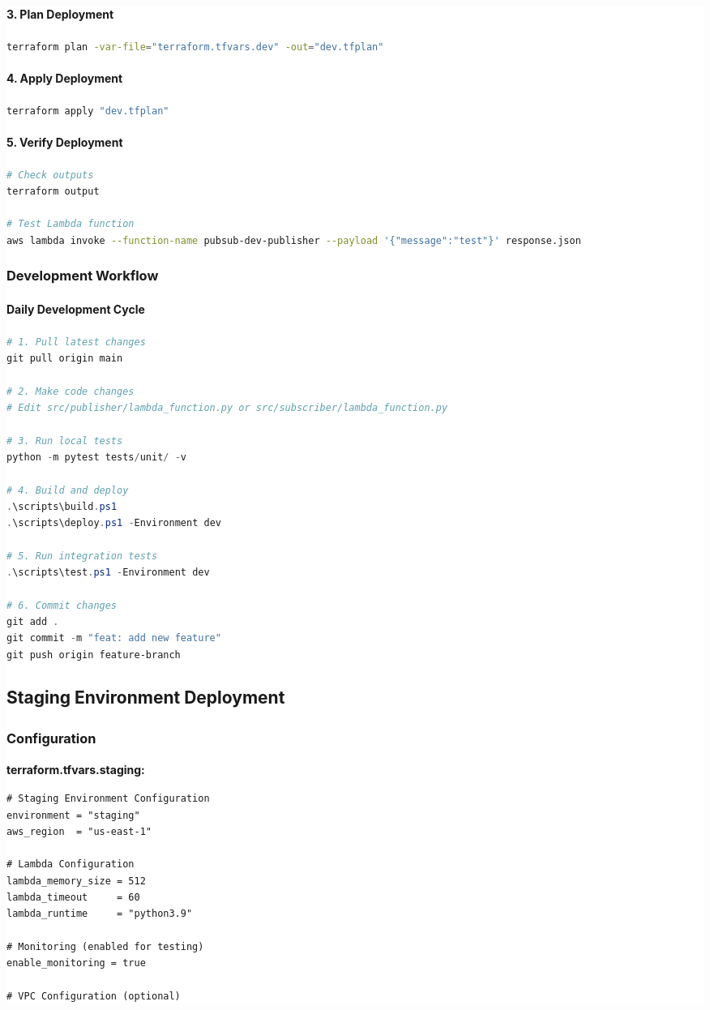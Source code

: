 #### 3. Plan Deployment
```bash
terraform plan -var-file="terraform.tfvars.dev" -out="dev.tfplan"
```

#### 4. Apply Deployment
```bash
terraform apply "dev.tfplan"
```

#### 5. Verify Deployment
```bash
# Check outputs
terraform output

# Test Lambda function
aws lambda invoke --function-name pubsub-dev-publisher --payload '{"message":"test"}' response.json
```

### Development Workflow

#### Daily Development Cycle
```powershell
# 1. Pull latest changes
git pull origin main

# 2. Make code changes
# Edit src/publisher/lambda_function.py or src/subscriber/lambda_function.py

# 3. Run local tests
python -m pytest tests/unit/ -v

# 4. Build and deploy
.\scripts\build.ps1
.\scripts\deploy.ps1 -Environment dev

# 5. Run integration tests
.\scripts\test.ps1 -Environment dev

# 6. Commit changes
git add .
git commit -m "feat: add new feature"
git push origin feature-branch
```

## Staging Environment Deployment

### Configuration

**terraform.tfvars.staging:**
```hcl
# Staging Environment Configuration
environment = "staging"
aws_region  = "us-east-1"

# Lambda Configuration
lambda_memory_size = 512
lambda_timeout     = 60
lambda_runtime     = "python3.9"

# Monitoring (enabled for testing)
enable_monitoring = true

# VPC Configuration (optional)
```